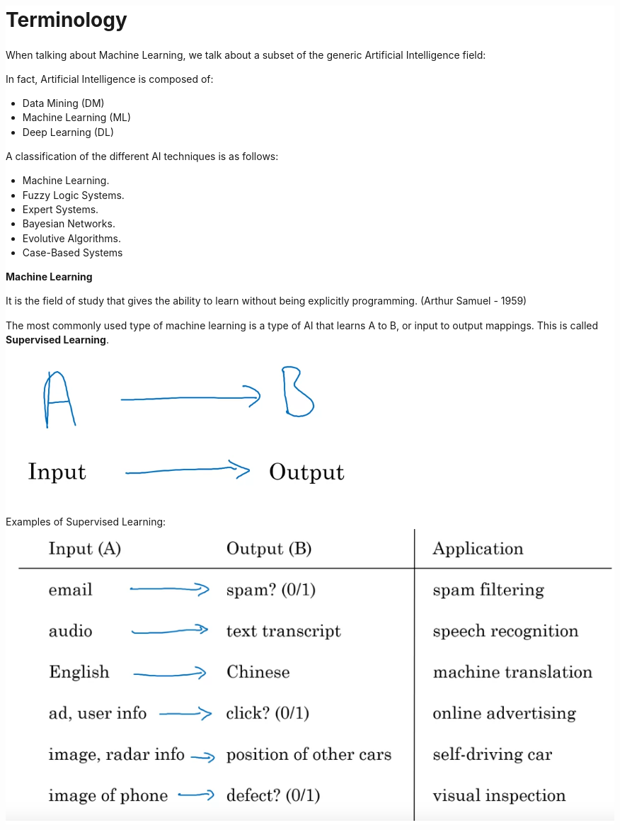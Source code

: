 # Terminology

When talking about Machine Learning, 
we talk about a subset of the generic Artificial Intelligence field:


In fact, Artificial Intelligence is composed of: 
- Data Mining (DM)
- Machine Learning (ML)
- Deep Learning (DL)

A classification of the different AI techniques is as follows:
* Machine Learning.
* Fuzzy Logic Systems.
* Expert Systems.
* Bayesian Networks.
* Evolutive Algorithms.
* Case-Based Systems

**Machine Learning**

It is the field of study that gives the ability to learn without 
being explicitly programming. (Arthur Samuel - 1959)


The most commonly used type of machine learning is a type of AI
that learns A to B,
or input to output mappings.
This is called **Supervised Learning**.

![01_from_a_to_b.png](01_from_a_to_b.png)

Examples of Supervised Learning:
![02_ml_applications.png](02_ml_applications.png)

